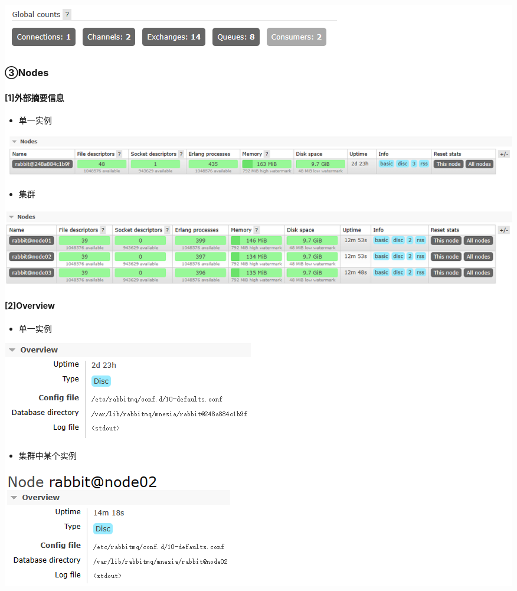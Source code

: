 ![image-20240112152606590](assets/20/image-20240112152606590.png)

### ③Nodes

#### [1]外部摘要信息

- 单一实例

![image-20240112152720220](assets/20/image-20240112152720220.png)

- 集群

![image-20240112160241426](assets/20/image-20240112160241426.png)

#### [2]Overview

- 单一实例

![image-20240112152825577](assets/20/image-20240112152825577.png)

- 集群中某个实例

![image-20240112160355480](assets/20/image-20240112160355480.png)
